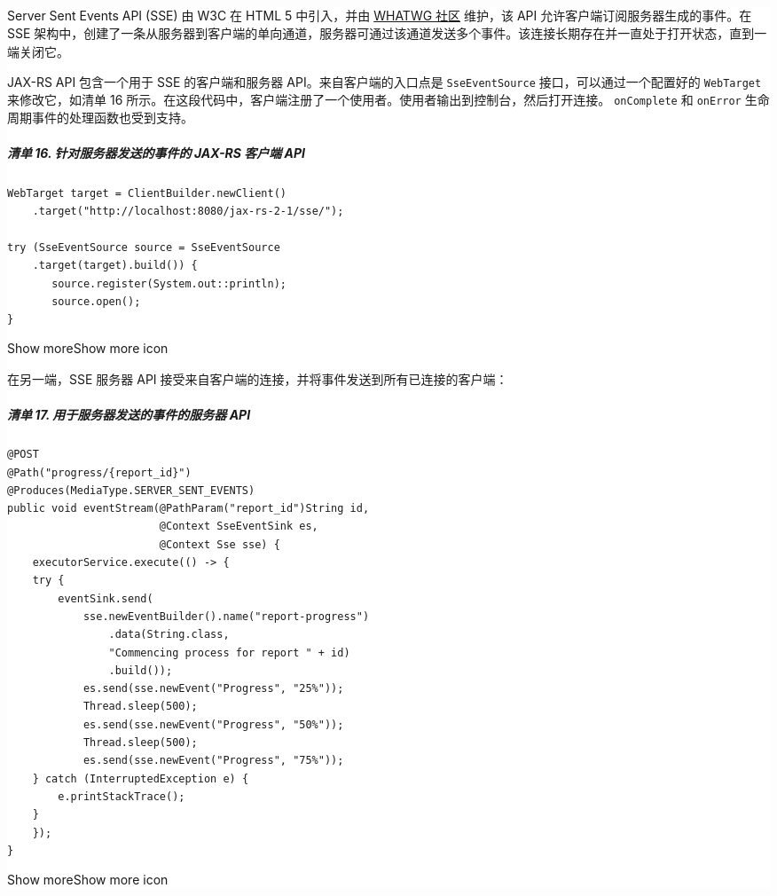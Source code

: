 Server Sent Events API (SSE) 由 W3C 在 HTML 5 中引入，并由 [WHATWG 社区](https://html.spec.whatwg.org/multipage/server-sent-events.html) 维护，该 API 允许客户端订阅服务器生成的事件。在 SSE 架构中，创建了一条从服务器到客户端的单向通道，服务器可通过该通道发送多个事件。该连接长期存在并一直处于打开状态，直到一端关闭它。

JAX-RS API 包含一个用于 SSE 的客户端和服务器 API。来自客户端的入口点是 `SseEventSource` 接口，可以通过一个配置好的 `WebTarget` 来修改它，如清单 16 所示。在这段代码中，客户端注册了一个使用者。使用者输出到控制台，然后打开连接。 `onComplete` 和 `onError` 生命周期事件的处理函数也受到支持。

##### 清单 16\. 针对服务器发送的事件的 JAX-RS 客户端 API

```
WebTarget target = ClientBuilder.newClient()
    .target("http://localhost:8080/jax-rs-2-1/sse/");

try (SseEventSource source = SseEventSource
    .target(target).build()) {
       source.register(System.out::println);
       source.open();
}

```

Show moreShow more icon

在另一端，SSE 服务器 API 接受来自客户端的连接，并将事件发送到所有已连接的客户端：

##### 清单 17\. 用于服务器发送的事件的服务器 API

```
@POST
@Path("progress/{report_id}")
@Produces(MediaType.SERVER_SENT_EVENTS)
public void eventStream(@PathParam("report_id")String id,
                        @Context SseEventSink es,
                        @Context Sse sse) {
    executorService.execute(() -> {
    try {
        eventSink.send(
            sse.newEventBuilder().name("report-progress")
                .data(String.class,
                "Commencing process for report " + id)
                .build());
            es.send(sse.newEvent("Progress", "25%"));
            Thread.sleep(500);
            es.send(sse.newEvent("Progress", "50%"));
            Thread.sleep(500);
            es.send(sse.newEvent("Progress", "75%"));
    } catch (InterruptedException e) {
        e.printStackTrace();
    }
    });
}

```

Show moreShow more icon
